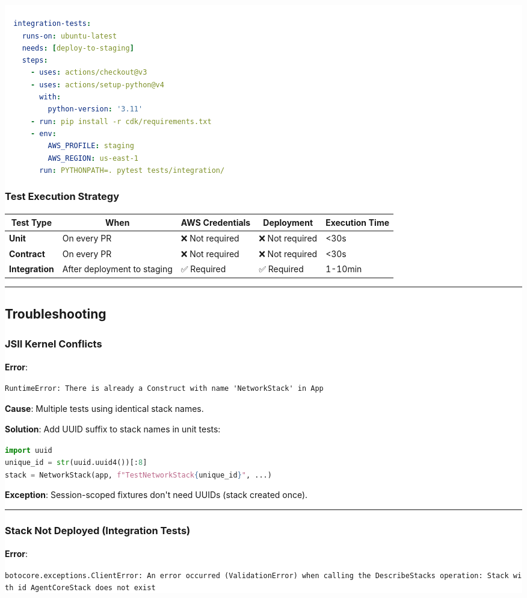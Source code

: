 ```yaml
  
  integration-tests:
    runs-on: ubuntu-latest
    needs: [deploy-to-staging]
    steps:
      - uses: actions/checkout@v3
      - uses: actions/setup-python@v4
        with:
          python-version: '3.11'
      - run: pip install -r cdk/requirements.txt
      - env:
          AWS_PROFILE: staging
          AWS_REGION: us-east-1
        run: PYTHONPATH=. pytest tests/integration/
```

### Test Execution Strategy

| Test Type | When | AWS Credentials | Deployment | Execution Time |
|-----------|------|----------------|------------|----------------|
| **Unit** | On every PR | ❌ Not required | ❌ Not required | <30s |
| **Contract** | On every PR | ❌ Not required | ❌ Not required | <30s |
| **Integration** | After deployment to staging | ✅ Required | ✅ Required | 1-10min |

---

## Troubleshooting

### JSII Kernel Conflicts

**Error**:
```
RuntimeError: There is already a Construct with name 'NetworkStack' in App
```

**Cause**: Multiple tests using identical stack names.

**Solution**: Add UUID suffix to stack names in unit tests:
```python
import uuid
unique_id = str(uuid.uuid4())[:8]
stack = NetworkStack(app, f"TestNetworkStack{unique_id}", ...)
```

**Exception**: Session-scoped fixtures don't need UUIDs (stack created once).

---

### Stack Not Deployed (Integration Tests)

**Error**:
```
botocore.exceptions.ClientError: An error occurred (ValidationError) when calling the DescribeStacks operation: Stack with id AgentCoreStack does not exist
```
